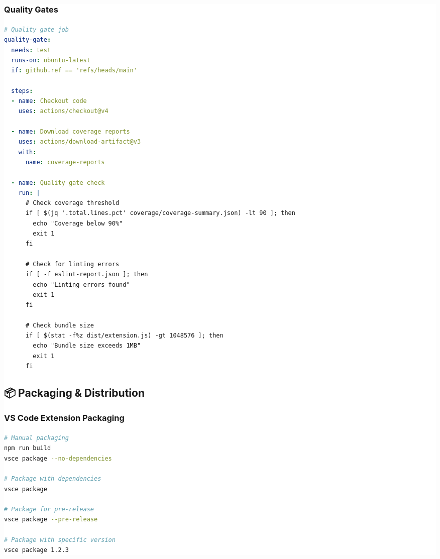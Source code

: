 ### Quality Gates

```yaml
# Quality gate job
quality-gate:
  needs: test
  runs-on: ubuntu-latest
  if: github.ref == 'refs/heads/main'

  steps:
  - name: Checkout code
    uses: actions/checkout@v4

  - name: Download coverage reports
    uses: actions/download-artifact@v3
    with:
      name: coverage-reports

  - name: Quality gate check
    run: |
      # Check coverage threshold
      if [ $(jq '.total.lines.pct' coverage/coverage-summary.json) -lt 90 ]; then
        echo "Coverage below 90%"
        exit 1
      fi

      # Check for linting errors
      if [ -f eslint-report.json ]; then
        echo "Linting errors found"
        exit 1
      fi

      # Check bundle size
      if [ $(stat -f%z dist/extension.js) -gt 1048576 ]; then
        echo "Bundle size exceeds 1MB"
        exit 1
      fi
```

## 📦 Packaging & Distribution

### VS Code Extension Packaging

```bash
# Manual packaging
npm run build
vsce package --no-dependencies

# Package with dependencies
vsce package

# Package for pre-release
vsce package --pre-release

# Package with specific version
vsce package 1.2.3
```
